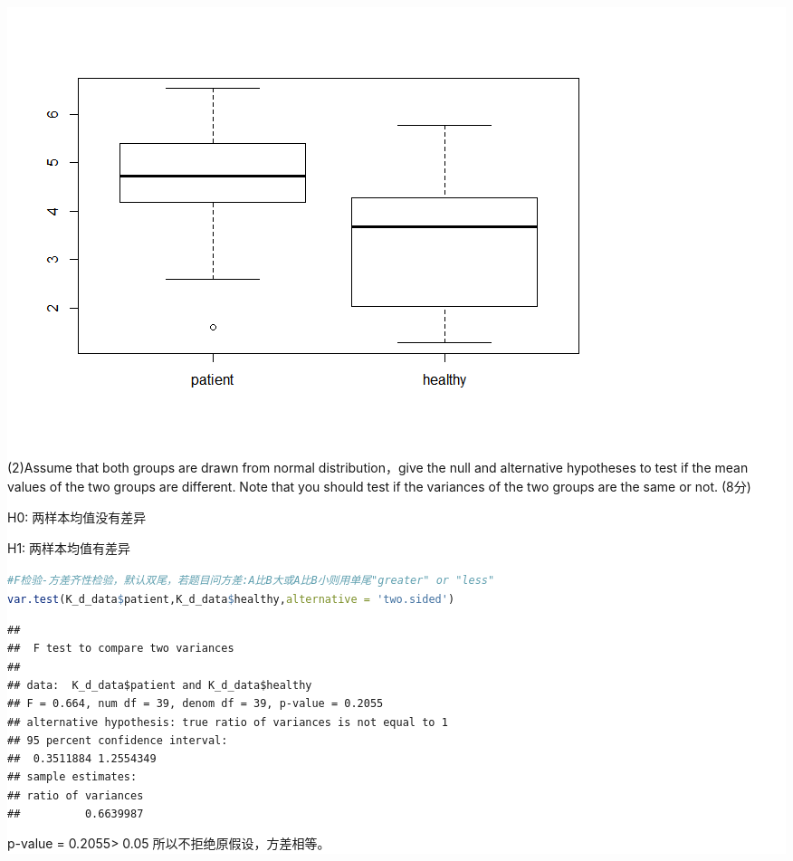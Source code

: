 ![](biostatistics_final_exam_notebook_files/figure-html/unnamed-chunk-1-1.png)


(2)Assume that both groups are drawn from normal distribution，give the null and alternative hypotheses to test if the mean values of the two groups are different. Note that you should test if the variances of the two groups are the same or not. (8分)

H0: 两样本均值没有差异

H1: 两样本均值有差异


```r
#F检验-方差齐性检验，默认双尾，若题目问方差:A比B大或A比B小则用单尾"greater" or "less"
var.test(K_d_data$patient,K_d_data$healthy,alternative = 'two.sided')
```

```
## 
## 	F test to compare two variances
## 
## data:  K_d_data$patient and K_d_data$healthy
## F = 0.664, num df = 39, denom df = 39, p-value = 0.2055
## alternative hypothesis: true ratio of variances is not equal to 1
## 95 percent confidence interval:
##  0.3511884 1.2554349
## sample estimates:
## ratio of variances 
##          0.6639987
```
p-value = 0.2055> 0.05 所以不拒绝原假设，方差相等。
